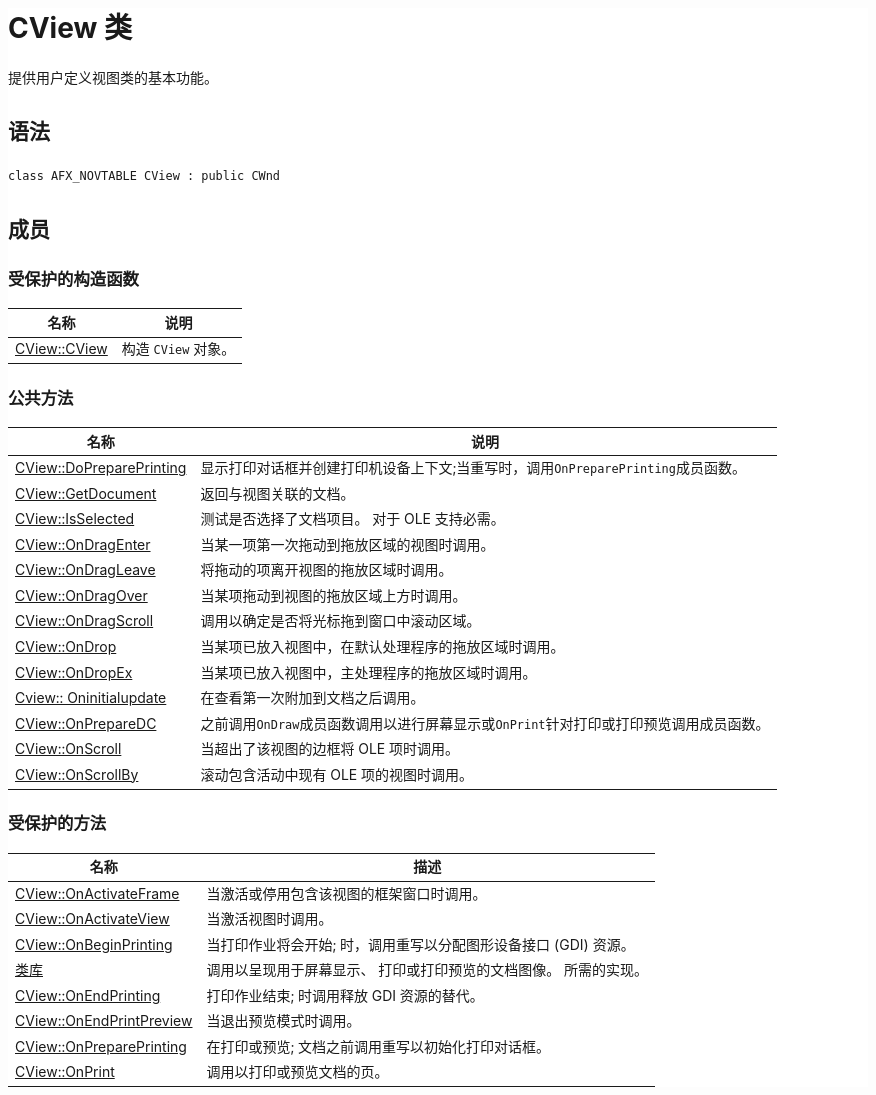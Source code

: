 # <a name="cview-class"></a>CView 类
提供用户定义视图类的基本功能。  
  
## <a name="syntax"></a>语法  
  
```  
class AFX_NOVTABLE CView : public CWnd  
```  
  
## <a name="members"></a>成员  
  
### <a name="protected-constructors"></a>受保护的构造函数  
  
|名称|说明|  
|----------|-----------------|  
|[CView::CView](#cview)|构造 `CView` 对象。|  
  
### <a name="public-methods"></a>公共方法  
  
|名称|说明|  
|----------|-----------------|  
|[CView::DoPreparePrinting](#doprepareprinting)|显示打印对话框并创建打印机设备上下文;当重写时，调用`OnPreparePrinting`成员函数。|  
|[CView::GetDocument](#getdocument)|返回与视图关联的文档。|  
|[CView::IsSelected](#isselected)|测试是否选择了文档项目。 对于 OLE 支持必需。|  
|[CView::OnDragEnter](#ondragenter)|当某一项第一次拖动到拖放区域的视图时调用。|  
|[CView::OnDragLeave](#ondragleave)|将拖动的项离开视图的拖放区域时调用。|  
|[CView::OnDragOver](#ondragover)|当某项拖动到视图的拖放区域上方时调用。|  
|[CView::OnDragScroll](#ondragscroll)|调用以确定是否将光标拖到窗口中滚动区域。|  
|[CView::OnDrop](#ondrop)|当某项已放入视图中，在默认处理程序的拖放区域时调用。|  
|[CView::OnDropEx](#ondropex)|当某项已放入视图中，主处理程序的拖放区域时调用。|  
|[Cview:: Oninitialupdate](#oninitialupdate)|在查看第一次附加到文档之后调用。|  
|[CView::OnPrepareDC](#onpreparedc)|之前调用`OnDraw`成员函数调用以进行屏幕显示或`OnPrint`针对打印或打印预览调用成员函数。|  
|[CView::OnScroll](#onscroll)|当超出了该视图的边框将 OLE 项时调用。|  
|[CView::OnScrollBy](#onscrollby)|滚动包含活动中现有 OLE 项的视图时调用。|  
  
### <a name="protected-methods"></a>受保护的方法  
  
|名称|描述|  
|----------|-----------------|  
|[CView::OnActivateFrame](#onactivateframe)|当激活或停用包含该视图的框架窗口时调用。|  
|[CView::OnActivateView](#onactivateview)|当激活视图时调用。|  
|[CView::OnBeginPrinting](#onbeginprinting)|当打印作业将会开始; 时，调用重写以分配图形设备接口 (GDI) 资源。|  
|[类库](#ondraw)|调用以呈现用于屏幕显示、 打印或打印预览的文档图像。 所需的实现。|  
|[CView::OnEndPrinting](#onendprinting)|打印作业结束; 时调用释放 GDI 资源的替代。|  
|[CView::OnEndPrintPreview](#onendprintpreview)|当退出预览模式时调用。|  
|[CView::OnPreparePrinting](#onprepareprinting)|在打印或预览; 文档之前调用重写以初始化打印对话框。|  
|[CView::OnPrint](#onprint)|调用以打印或预览文档的页。|  